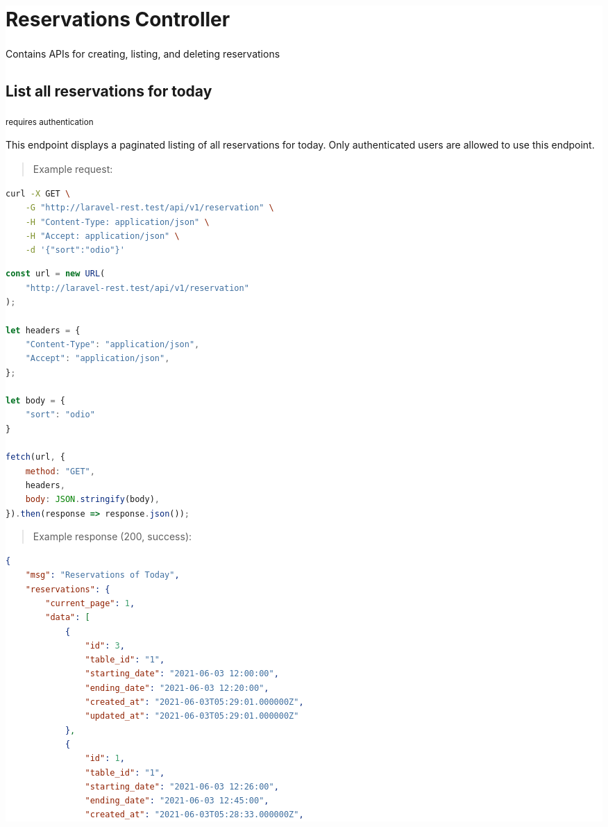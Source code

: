 # Reservations Controller

Contains APIs for creating, listing, and deleting reservations

## List all reservations for today

<small class="badge badge-darkred">requires authentication</small>

This endpoint displays a paginated listing of all reservations for today. Only authenticated users are allowed to use this endpoint.

> Example request:

```bash
curl -X GET \
    -G "http://laravel-rest.test/api/v1/reservation" \
    -H "Content-Type: application/json" \
    -H "Accept: application/json" \
    -d '{"sort":"odio"}'

```

```javascript
const url = new URL(
    "http://laravel-rest.test/api/v1/reservation"
);

let headers = {
    "Content-Type": "application/json",
    "Accept": "application/json",
};

let body = {
    "sort": "odio"
}

fetch(url, {
    method: "GET",
    headers,
    body: JSON.stringify(body),
}).then(response => response.json());
```


> Example response (200, success):

```json
{
    "msg": "Reservations of Today",
    "reservations": {
        "current_page": 1,
        "data": [
            {
                "id": 3,
                "table_id": "1",
                "starting_date": "2021-06-03 12:00:00",
                "ending_date": "2021-06-03 12:20:00",
                "created_at": "2021-06-03T05:29:01.000000Z",
                "updated_at": "2021-06-03T05:29:01.000000Z"
            },
            {
                "id": 1,
                "table_id": "1",
                "starting_date": "2021-06-03 12:26:00",
                "ending_date": "2021-06-03 12:45:00",
                "created_at": "2021-06-03T05:28:33.000000Z",
```